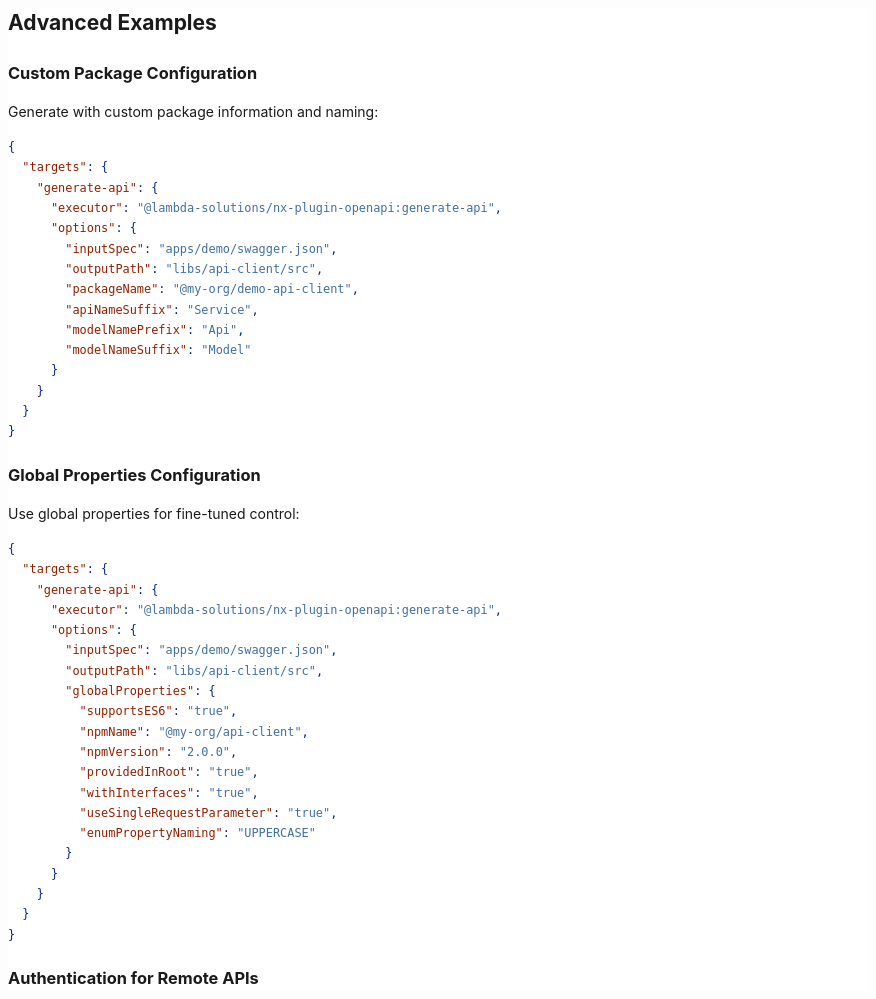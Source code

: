## Advanced Examples

### Custom Package Configuration

Generate with custom package information and naming:

```json title="project.json"
{
  "targets": {
    "generate-api": {
      "executor": "@lambda-solutions/nx-plugin-openapi:generate-api",
      "options": {
        "inputSpec": "apps/demo/swagger.json",
        "outputPath": "libs/api-client/src",
        "packageName": "@my-org/demo-api-client",
        "apiNameSuffix": "Service",
        "modelNamePrefix": "Api",
        "modelNameSuffix": "Model"
      }
    }
  }
}
```

### Global Properties Configuration

Use global properties for fine-tuned control:

```json title="project.json"
{
  "targets": {
    "generate-api": {
      "executor": "@lambda-solutions/nx-plugin-openapi:generate-api",
      "options": {
        "inputSpec": "apps/demo/swagger.json",
        "outputPath": "libs/api-client/src",
        "globalProperties": {
          "supportsES6": "true",
          "npmName": "@my-org/api-client",
          "npmVersion": "2.0.0",
          "providedInRoot": "true",
          "withInterfaces": "true",
          "useSingleRequestParameter": "true",
          "enumPropertyNaming": "UPPERCASE"
        }
      }
    }
  }
}
```

### Authentication for Remote APIs

